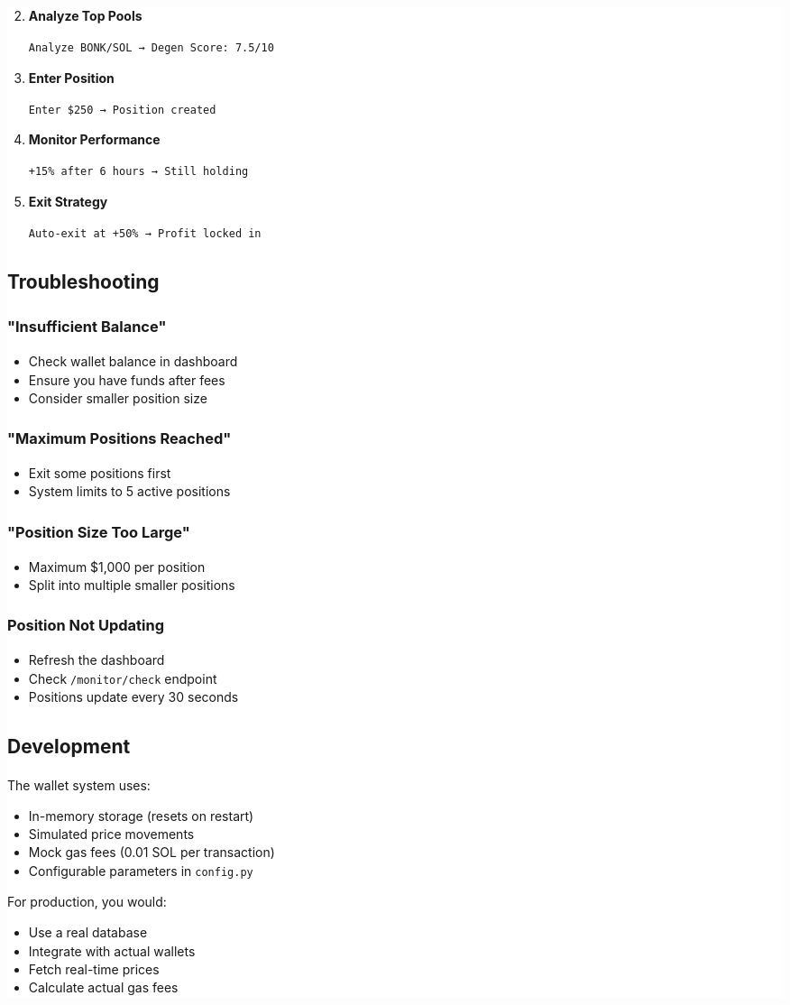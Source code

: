 2. **Analyze Top Pools**
   ```
   Analyze BONK/SOL → Degen Score: 7.5/10
   ```

3. **Enter Position**
   ```
   Enter $250 → Position created
   ```

4. **Monitor Performance**
   ```
   +15% after 6 hours → Still holding
   ```

5. **Exit Strategy**
   ```
   Auto-exit at +50% → Profit locked in
   ```

## Troubleshooting

### "Insufficient Balance"
- Check wallet balance in dashboard
- Ensure you have funds after fees
- Consider smaller position size

### "Maximum Positions Reached"
- Exit some positions first
- System limits to 5 active positions

### "Position Size Too Large"
- Maximum $1,000 per position
- Split into multiple smaller positions

### Position Not Updating
- Refresh the dashboard
- Check `/monitor/check` endpoint
- Positions update every 30 seconds

## Development

The wallet system uses:
- In-memory storage (resets on restart)
- Simulated price movements
- Mock gas fees (0.01 SOL per transaction)
- Configurable parameters in `config.py`

For production, you would:
- Use a real database
- Integrate with actual wallets
- Fetch real-time prices
- Calculate actual gas fees